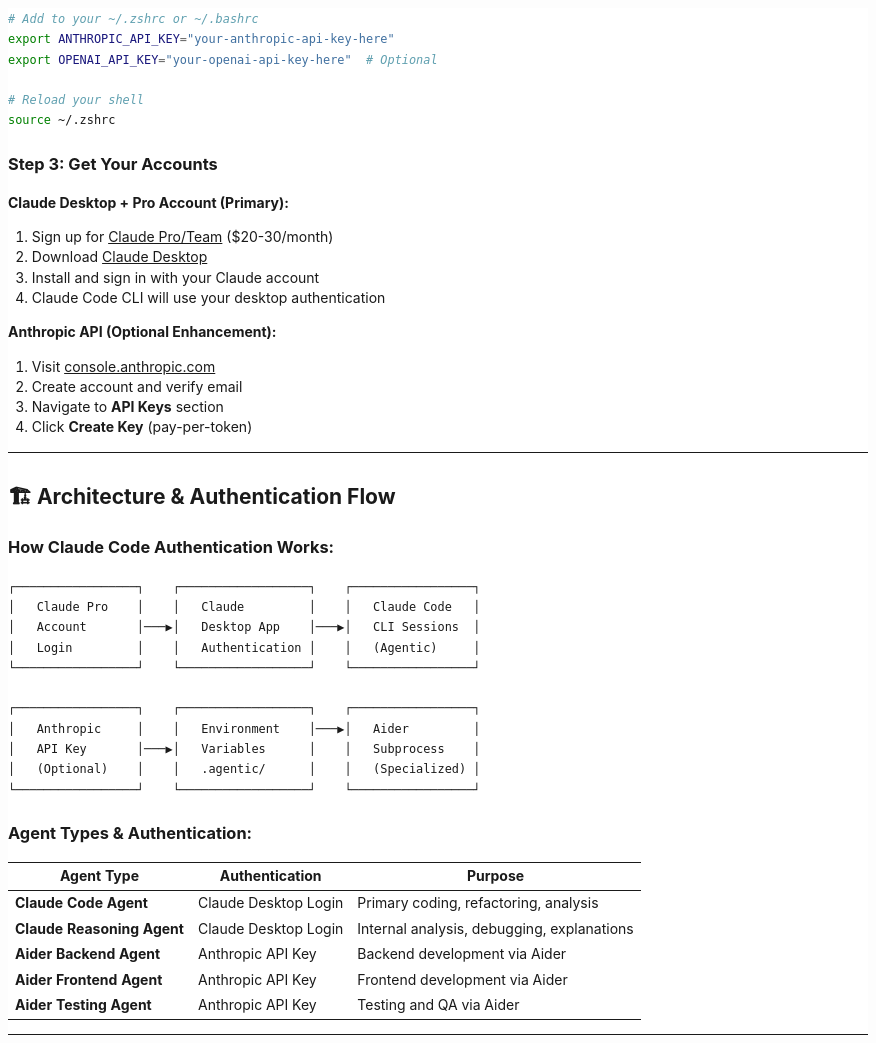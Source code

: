 ```bash
# Add to your ~/.zshrc or ~/.bashrc
export ANTHROPIC_API_KEY="your-anthropic-api-key-here"
export OPENAI_API_KEY="your-openai-api-key-here"  # Optional

# Reload your shell
source ~/.zshrc
```

### **Step 3: Get Your Accounts**

**Claude Desktop + Pro Account (Primary):**
1. Sign up for [Claude Pro/Team](https://claude.ai/upgrade) ($20-30/month)
2. Download [Claude Desktop](https://claude.ai/download)
3. Install and sign in with your Claude account
4. Claude Code CLI will use your desktop authentication

**Anthropic API (Optional Enhancement):**
1. Visit [console.anthropic.com](https://console.anthropic.com/)
2. Create account and verify email
3. Navigate to **API Keys** section
4. Click **Create Key** (pay-per-token)

---

## 🏗️ Architecture & Authentication Flow

### **How Claude Code Authentication Works:**

```
┌─────────────────┐    ┌──────────────────┐    ┌─────────────────┐
│   Claude Pro    │    │   Claude         │    │   Claude Code   │
│   Account       │───▶│   Desktop App    │───▶│   CLI Sessions  │
│   Login         │    │   Authentication │    │   (Agentic)     │
└─────────────────┘    └──────────────────┘    └─────────────────┘

┌─────────────────┐    ┌──────────────────┐    ┌─────────────────┐
│   Anthropic     │    │   Environment    │───▶│   Aider         │
│   API Key       │───▶│   Variables      │    │   Subprocess    │
│   (Optional)    │    │   .agentic/      │    │   (Specialized) │
└─────────────────┘    └──────────────────┘    └─────────────────┘
```

### **Agent Types & Authentication:**

| Agent Type | Authentication | Purpose |
|------------|----------------|---------|
| **Claude Code Agent** | Claude Desktop Login | Primary coding, refactoring, analysis |
| **Claude Reasoning Agent** | Claude Desktop Login | Internal analysis, debugging, explanations |
| **Aider Backend Agent** | Anthropic API Key | Backend development via Aider |
| **Aider Frontend Agent** | Anthropic API Key | Frontend development via Aider |
| **Aider Testing Agent** | Anthropic API Key | Testing and QA via Aider |

---